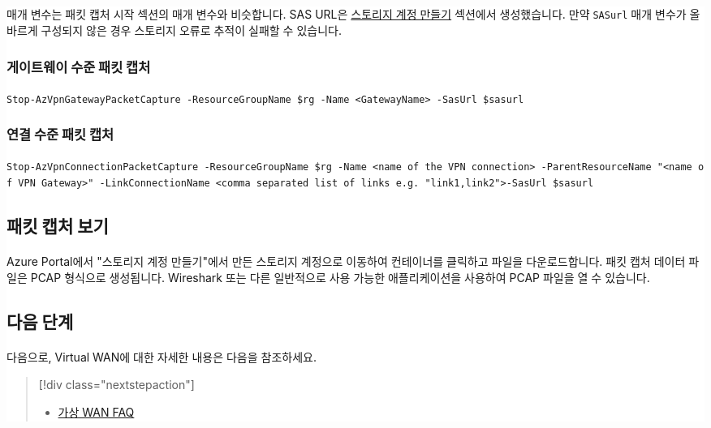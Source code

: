 매개 변수는 패킷 캡처 시작 섹션의 매개 변수와 비슷합니다. SAS URL은 [스토리지 계정 만들기](#createstorage) 섹션에서 생성했습니다. 만약 `SASurl` 매개 변수가 올바르게 구성되지 않은 경우 스토리지 오류로 추적이 실패할 수 있습니다.

### <a name="gateway-level-packet-capture"></a>게이트웨이 수준 패킷 캡처

   ```azurepowershell-interactive
Stop-AzVpnGatewayPacketCapture -ResourceGroupName $rg -Name <GatewayName> -SasUrl $sasurl
   ```

### <a name="connection-level-packet-captures"></a>연결 수준 패킷 캡처

   ```azurepowershell-interactive
Stop-AzVpnConnectionPacketCapture -ResourceGroupName $rg -Name <name of the VPN connection> -ParentResourceName "<name of VPN Gateway>" -LinkConnectionName <comma separated list of links e.g. "link1,link2">-SasUrl $sasurl
   ```

## <a name="viewing-your-packet-capture"></a>패킷 캡처 보기

Azure Portal에서 "스토리지 계정 만들기"에서 만든 스토리지 계정으로 이동하여 컨테이너를 클릭하고 파일을 다운로드합니다. 패킷 캡처 데이터 파일은 PCAP 형식으로 생성됩니다. Wireshark 또는 다른 일반적으로 사용 가능한 애플리케이션을 사용하여 PCAP 파일을 열 수 있습니다.

## <a name="next-steps"></a>다음 단계

다음으로, Virtual WAN에 대한 자세한 내용은 다음을 참조하세요.

> [!div class="nextstepaction"]
> * [가상 WAN FAQ](virtual-wan-faq.md)
